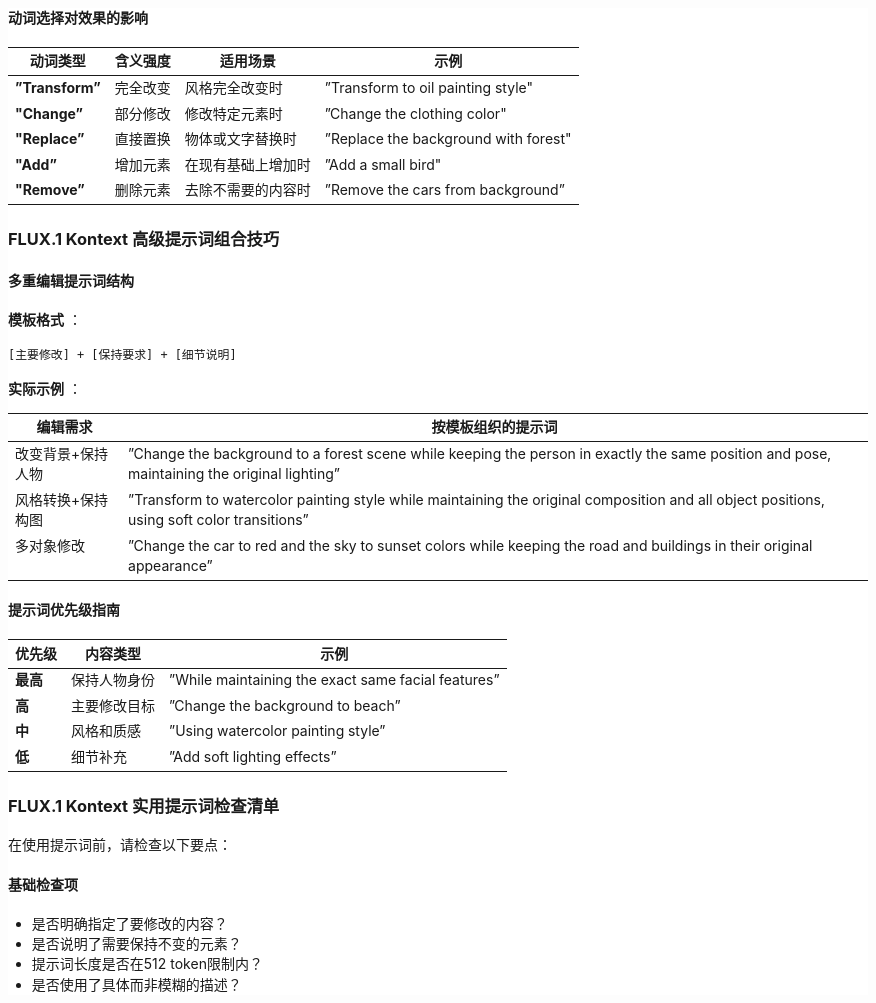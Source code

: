 #### 动词选择对效果的影响

| 动词类型 | 含义强度 | 适用场景 | 示例 |
| --- | --- | --- | --- |
| **”Transform”** | 完全改变 | 风格完全改变时 | ”Transform to oil painting style" |
| **"Change”** | 部分修改 | 修改特定元素时 | ”Change the clothing color" |
| **"Replace”** | 直接置换 | 物体或文字替换时 | ”Replace the background with forest" |
| **"Add”** | 增加元素 | 在现有基础上增加时 | ”Add a small bird" |
| **"Remove”** | 删除元素 | 去除不需要的内容时 | ”Remove the cars from background” |

### FLUX.1 Kontext 高级提示词组合技巧

#### 多重编辑提示词结构

**模板格式** ：

```
[主要修改] + [保持要求] + [细节说明]
```

**实际示例** ：

| 编辑需求 | 按模板组织的提示词 |
| --- | --- |
| 改变背景+保持人物 | ”Change the background to a forest scene while keeping the person in exactly the same position and pose, maintaining the original lighting” |
| 风格转换+保持构图 | ”Transform to watercolor painting style while maintaining the original composition and all object positions, using soft color transitions” |
| 多对象修改 | ”Change the car to red and the sky to sunset colors while keeping the road and buildings in their original appearance” |

#### 提示词优先级指南

| 优先级 | 内容类型 | 示例 |
| --- | --- | --- |
| **最高** | 保持人物身份 | ”While maintaining the exact same facial features” |
| **高** | 主要修改目标 | ”Change the background to beach” |
| **中** | 风格和质感 | ”Using watercolor painting style” |
| **低** | 细节补充 | ”Add soft lighting effects” |

### FLUX.1 Kontext 实用提示词检查清单

在使用提示词前，请检查以下要点：

#### 基础检查项

- 是否明确指定了要修改的内容？
- 是否说明了需要保持不变的元素？
- 提示词长度是否在512 token限制内？
- 是否使用了具体而非模糊的描述？
